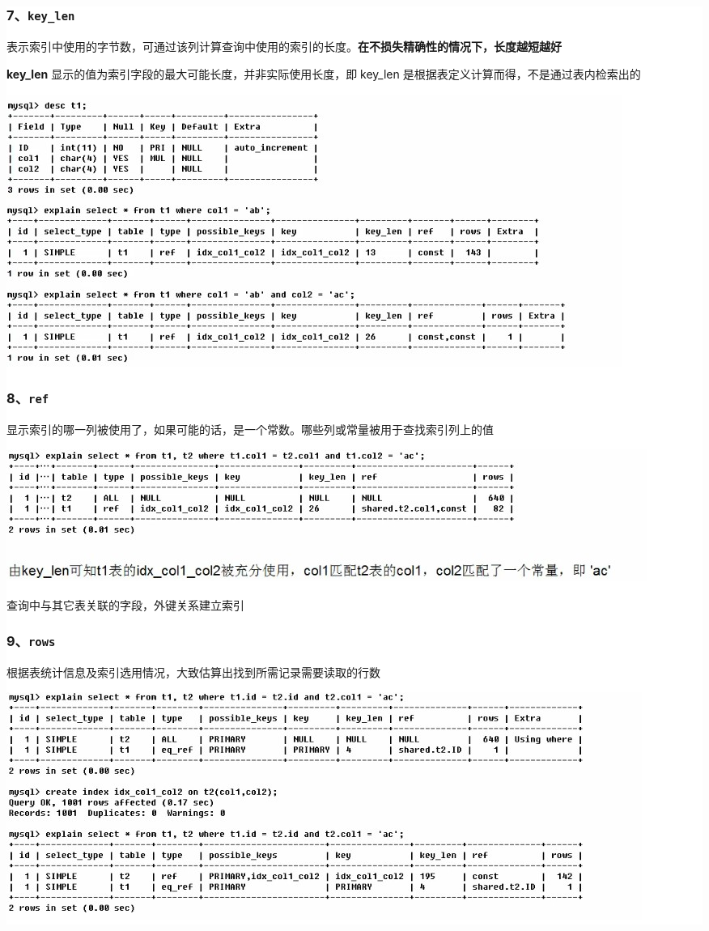 

### 7、`key_len` 

表示索引中使用的字节数，可通过该列计算查询中使用的索引的长度。**在不损失精确性的情况下，长度越短越好** 

**key_len** 显示的值为索引字段的最大可能长度，并非实际使用长度，即 key_len 是根据表定义计算而得，不是通过表内检索出的

![](images/Snipaste_2021-08-28_18-56-21.jpg)



### 8、`ref` 

显示索引的哪一列被使用了，如果可能的话，是一个常数。哪些列或常量被用于查找索引列上的值

![](images/Snipaste_2021-08-28_19-01-42.jpg)

查询中与其它表关联的字段，外键关系建立索引



### 9、`rows` 

根据表统计信息及索引选用情况，大致估算出找到所需记录需要读取的行数

![](images/Snipaste_2021-08-28_19-06-52.jpg)
